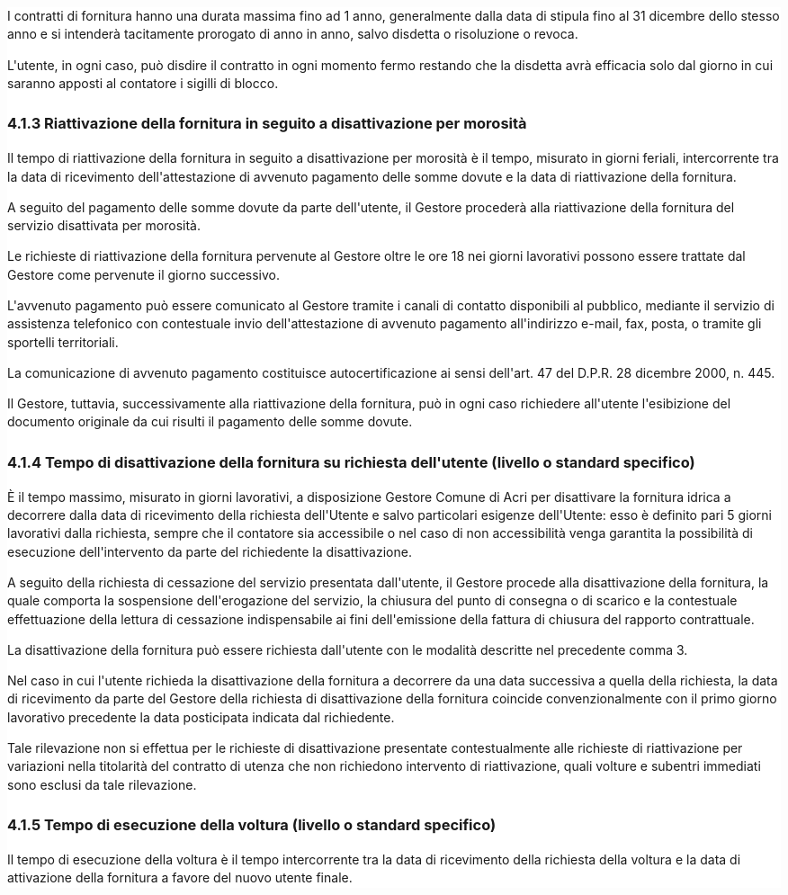 I contratti di fornitura hanno una durata massima fino ad 1 anno, generalmente dalla data di stipula fino al 31 dicembre dello stesso anno e si intenderà tacitamente prorogato di anno in anno, salvo disdetta o risoluzione o revoca.

L'utente, in ogni caso, può disdire il contratto in ogni momento fermo restando che la disdetta avrà efficacia solo dal giorno in cui saranno apposti al contatore i sigilli di blocco.

### 4.1.3 Riattivazione della fornitura in seguito a disattivazione per morosità
Il tempo di riattivazione della fornitura in seguito a disattivazione per morosità è il tempo, misurato in giorni feriali, intercorrente tra la data di ricevimento dell'attestazione di avvenuto pagamento delle somme dovute e la data di riattivazione della fornitura.

A seguito del pagamento delle somme dovute da parte dell'utente, il Gestore procederà alla riattivazione della fornitura del servizio disattivata per morosità.

Le richieste di riattivazione della fornitura pervenute al Gestore oltre le ore 18 nei giorni lavorativi possono essere trattate dal Gestore come pervenute il giorno successivo.

L'avvenuto pagamento può essere comunicato al Gestore tramite i canali di contatto disponibili al pubblico, mediante il servizio di assistenza telefonico con contestuale invio dell'attestazione di avvenuto pagamento all'indirizzo e-mail, fax, posta, o tramite gli sportelli territoriali.

La comunicazione di avvenuto pagamento costituisce autocertificazione ai sensi dell'art. 47 del D.P.R. 28 dicembre 2000, n. 445.

Il Gestore, tuttavia, successivamente alla riattivazione della fornitura, può in ogni caso richiedere all'utente l'esibizione del documento originale da cui risulti il pagamento delle somme dovute.

### 4.1.4 Tempo di disattivazione della fornitura su richiesta dell'utente (livello o standard specifico)
È il tempo massimo, misurato in giorni lavorativi, a disposizione Gestore Comune di Acri per disattivare la fornitura idrica a decorrere dalla data di ricevimento della richiesta dell'Utente e salvo particolari esigenze dell'Utente: esso è definito pari 5 giorni lavorativi dalla richiesta, sempre che il contatore sia accessibile o nel caso di non accessibilità venga garantita la possibilità di esecuzione dell'intervento da parte del richiedente la disattivazione.

A seguito della richiesta di cessazione del servizio presentata dall'utente, il Gestore procede alla disattivazione della fornitura, la quale comporta la sospensione dell'erogazione del servizio, la chiusura del punto di consegna o di scarico e la contestuale effettuazione della lettura di cessazione indispensabile ai fini dell'emissione della fattura di chiusura del rapporto contrattuale.

La disattivazione della fornitura può essere richiesta dall'utente con le modalità descritte nel precedente comma 3.

Nel caso in cui l'utente richieda la disattivazione della fornitura a decorrere da una data successiva a quella della richiesta, la data di ricevimento da parte del Gestore della richiesta di disattivazione della fornitura coincide convenzionalmente con il primo giorno lavorativo precedente la data posticipata indicata dal richiedente.

Tale rilevazione non si effettua per le richieste di disattivazione presentate contestualmente alle richieste di riattivazione per variazioni nella titolarità del contratto di utenza che non richiedono intervento di riattivazione, quali volture e subentri immediati sono esclusi da tale rilevazione.

### 4.1.5 Tempo di esecuzione della voltura (livello o standard specifico)
Il tempo di esecuzione della voltura è il tempo intercorrente tra la data di ricevimento della richiesta della voltura e la data di attivazione della fornitura a favore del nuovo utente finale.
